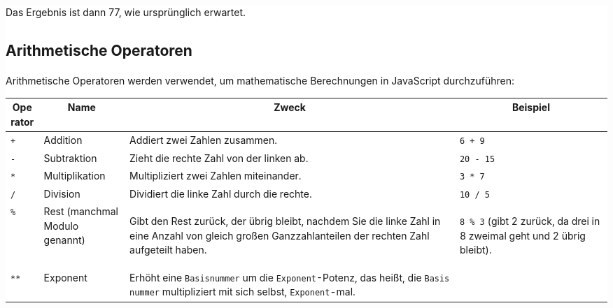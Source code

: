 Das Ergebnis ist dann 77, wie ursprünglich erwartet.

## Arithmetische Operatoren

Arithmetische Operatoren werden verwendet, um mathematische Berechnungen in JavaScript durchzuführen:

<table class="standard-table">
  <thead>
    <tr>
      <th scope="col">Operator</th>
      <th scope="col">Name</th>
      <th scope="col">Zweck</th>
      <th scope="col">Beispiel</th>
    </tr>
  </thead>
  <tbody>
    <tr>
      <td><code>+</code></td>
      <td>Addition</td>
      <td>Addiert zwei Zahlen zusammen.</td>
      <td><code>6 + 9</code></td>
    </tr>
    <tr>
      <td><code>-</code></td>
      <td>Subtraktion</td>
      <td>Zieht die rechte Zahl von der linken ab.</td>
      <td><code>20 - 15</code></td>
    </tr>
    <tr>
      <td><code>*</code></td>
      <td>Multiplikation</td>
      <td>Multipliziert zwei Zahlen miteinander.</td>
      <td><code>3 * 7</code></td>
    </tr>
    <tr>
      <td><code>/</code></td>
      <td>Division</td>
      <td>Dividiert die linke Zahl durch die rechte.</td>
      <td><code>10 / 5</code></td>
    </tr>
    <tr>
      <td><code>%</code></td>
      <td>Rest (manchmal Modulo genannt)</td>
      <td>
        <p>
          Gibt den Rest zurück, der übrig bleibt, nachdem Sie die linke Zahl
          in eine Anzahl von gleich großen Ganzzahlanteilen der rechten Zahl aufgeteilt haben.
        </p>
      </td>
      <td>
        <p>
          <code>8 % 3</code> (gibt 2 zurück, da drei in 8 zweimal geht und 2 übrig bleibt).
        </p>
      </td>
    </tr>
    <tr>
      <td><code>**</code></td>
      <td>Exponent</td>
      <td>
        Erhöht eine <code>Basisnummer</code> um die <code>Exponent</code>-Potenz,
        das heißt, die <code>Basisnummer</code> multipliziert mit sich selbst,
        <code>Exponent</code>-mal.
      </td>
